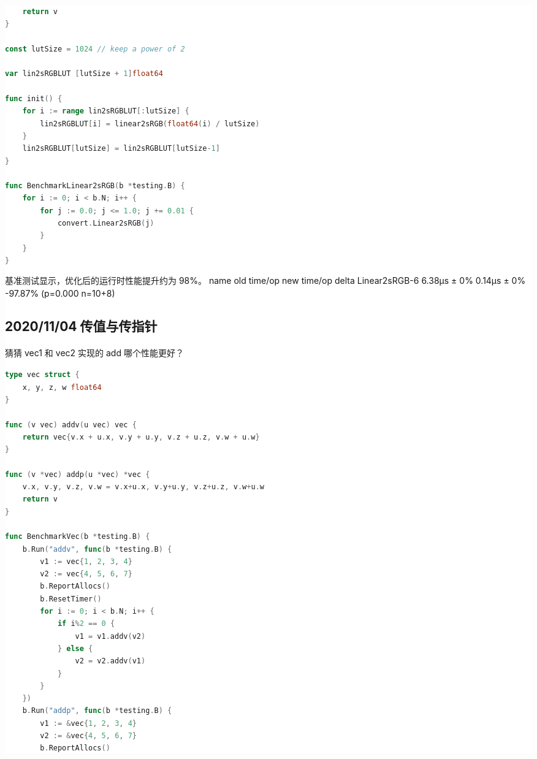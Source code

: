 ```go
	return v
}

const lutSize = 1024 // keep a power of 2

var lin2sRGBLUT [lutSize + 1]float64

func init() {
	for i := range lin2sRGBLUT[:lutSize] {
		lin2sRGBLUT[i] = linear2sRGB(float64(i) / lutSize)
	}
	lin2sRGBLUT[lutSize] = lin2sRGBLUT[lutSize-1]
}

func BenchmarkLinear2sRGB(b *testing.B) {
	for i := 0; i < b.N; i++ {
		for j := 0.0; j <= 1.0; j += 0.01 {
			convert.Linear2sRGB(j)
		}
	}
}
```

基准测试显示，优化后的运行时性能提升约为 98%。
name           old time/op  new time/op  delta
Linear2sRGB-6  6.38µs ± 0%  0.14µs ± 0%  -97.87%  (p=0.000 n=10+8)


## 2020/11/04 传值与传指针

猜猜 vec1 和 vec2 实现的 add 哪个性能更好？

```go
type vec struct {
	x, y, z, w float64
}

func (v vec) addv(u vec) vec {
	return vec{v.x + u.x, v.y + u.y, v.z + u.z, v.w + u.w}
}

func (v *vec) addp(u *vec) *vec {
	v.x, v.y, v.z, v.w = v.x+u.x, v.y+u.y, v.z+u.z, v.w+u.w
	return v
}

func BenchmarkVec(b *testing.B) {
	b.Run("addv", func(b *testing.B) {
		v1 := vec{1, 2, 3, 4}
		v2 := vec{4, 5, 6, 7}
		b.ReportAllocs()
		b.ResetTimer()
		for i := 0; i < b.N; i++ {
			if i%2 == 0 {
				v1 = v1.addv(v2)
			} else {
				v2 = v2.addv(v1)
			}
		}
	})
	b.Run("addp", func(b *testing.B) {
		v1 := &vec{1, 2, 3, 4}
		v2 := &vec{4, 5, 6, 7}
		b.ReportAllocs()
```